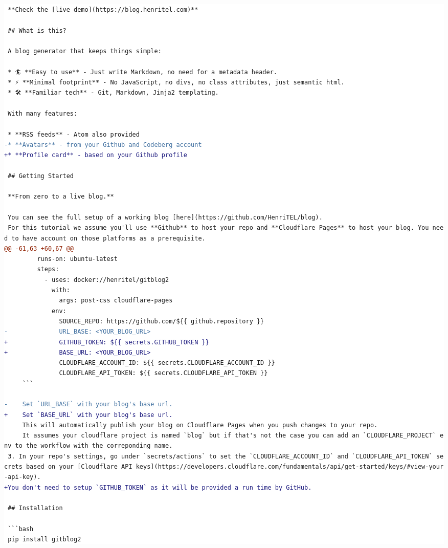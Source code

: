 ```diff
 **Check the [live demo](https://blog.henritel.com)**  
 
 ## What is this?
 
 A blog generator that keeps things simple:  
 
 * 🏄 **Easy to use** - Just write Markdown, no need for a metadata header.
 * ⚡ **Minimal footprint** - No JavaScript, no divs, no class attributes, just semantic html.  
 * 🛠 **Familiar tech** - Git, Markdown, Jinja2 templating.
 
 With many features:
 
 * **RSS feeds** - Atom also provided
-* **Avatars** - from your Github and Codeberg account
+* **Profile card** - based on your Github profile
 
 ## Getting Started
 
 **From zero to a live blog.**
 
 You can see the full setup of a working blog [here](https://github.com/HenriTEL/blog).  
 For this tutorial we assume you'll use **Github** to host your repo and **Cloudflare Pages** to host your blog. You need to have account on those platforms as a prerequisite.  
@@ -61,63 +60,67 @@
         runs-on: ubuntu-latest
         steps:
           - uses: docker://henritel/gitblog2
             with:
               args: post-css cloudflare-pages
             env:
               SOURCE_REPO: https://github.com/${{ github.repository }}
-              URL_BASE: <YOUR_BLOG_URL>
+              GITHUB_TOKEN: ${{ secrets.GITHUB_TOKEN }}
+              BASE_URL: <YOUR_BLOG_URL>
               CLOUDFLARE_ACCOUNT_ID: ${{ secrets.CLOUDFLARE_ACCOUNT_ID }}
               CLOUDFLARE_API_TOKEN: ${{ secrets.CLOUDFLARE_API_TOKEN }}
     ```
 
-    Set `URL_BASE` with your blog's base url.  
+    Set `BASE_URL` with your blog's base url.  
     This will automatically publish your blog on Cloudflare Pages when you push changes to your repo.  
     It assumes your cloudflare project is named `blog` but if that's not the case you can add an `CLOUDFLARE_PROJECT` env to the workflow with the correponding name.
 3. In your repo's settings, go under `secrets/actions` to set the `CLOUDFLARE_ACCOUNT_ID` and `CLOUDFLARE_API_TOKEN` secrets based on your [Cloudflare API keys](https://developers.cloudflare.com/fundamentals/api/get-started/keys/#view-your-api-key).  
+You don't need to setup `GITHUB_TOKEN` as it will be provided a run time by GitHub.
 
 ## Installation
 
 ```bash
 pip install gitblog2
 ```
 